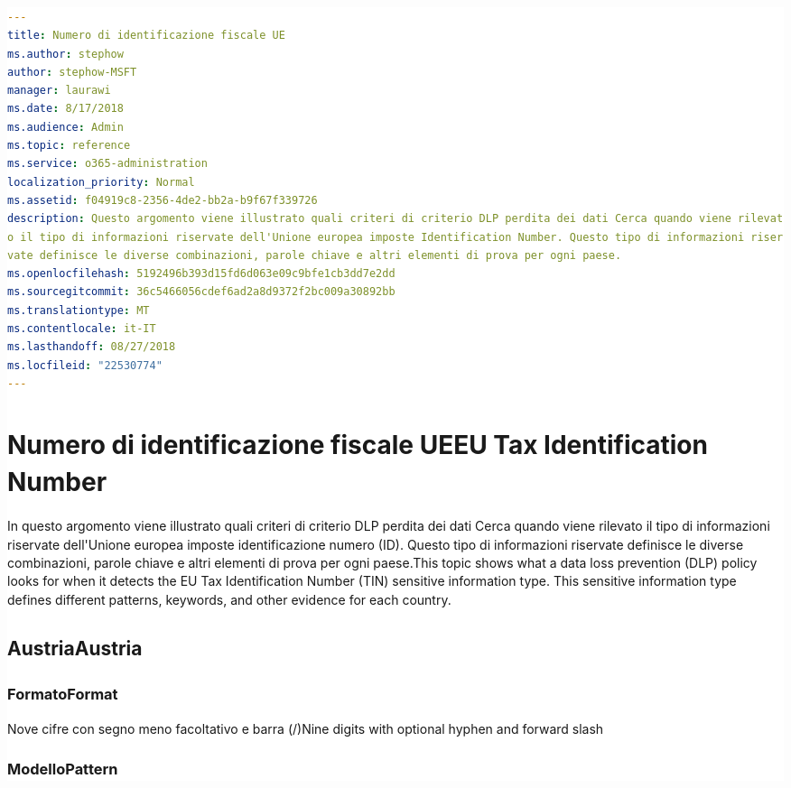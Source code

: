 ```yaml
---
title: Numero di identificazione fiscale UE
ms.author: stephow
author: stephow-MSFT
manager: laurawi
ms.date: 8/17/2018
ms.audience: Admin
ms.topic: reference
ms.service: o365-administration
localization_priority: Normal
ms.assetid: f04919c8-2356-4de2-bb2a-b9f67f339726
description: Questo argomento viene illustrato quali criteri di criterio DLP perdita dei dati Cerca quando viene rilevato il tipo di informazioni riservate dell'Unione europea imposte Identification Number. Questo tipo di informazioni riservate definisce le diverse combinazioni, parole chiave e altri elementi di prova per ogni paese.
ms.openlocfilehash: 5192496b393d15fd6d063e09c9bfe1cb3dd7e2dd
ms.sourcegitcommit: 36c5466056cdef6ad2a8d9372f2bc009a30892bb
ms.translationtype: MT
ms.contentlocale: it-IT
ms.lasthandoff: 08/27/2018
ms.locfileid: "22530774"
---
```

# <a name="eu-tax-identification-number"></a><span data-ttu-id="f4ef9-104">Numero di identificazione fiscale UE</span><span class="sxs-lookup"><span data-stu-id="f4ef9-104">EU Tax Identification Number</span></span>

<span data-ttu-id="f4ef9-p102">In questo argomento viene illustrato quali criteri di criterio DLP perdita dei dati Cerca quando viene rilevato il tipo di informazioni riservate dell'Unione europea imposte identificazione numero (ID). Questo tipo di informazioni riservate definisce le diverse combinazioni, parole chiave e altri elementi di prova per ogni paese.</span><span class="sxs-lookup"><span data-stu-id="f4ef9-p102">This topic shows what a data loss prevention (DLP) policy looks for when it detects the EU Tax Identification Number (TIN) sensitive information type. This sensitive information type defines different patterns, keywords, and other evidence for each country.</span></span>
  
## <a name="austria"></a><span data-ttu-id="f4ef9-107">Austria</span><span class="sxs-lookup"><span data-stu-id="f4ef9-107">Austria</span></span>

### <a name="format"></a><span data-ttu-id="f4ef9-108">Formato</span><span class="sxs-lookup"><span data-stu-id="f4ef9-108">Format</span></span>

<span data-ttu-id="f4ef9-109">Nove cifre con segno meno facoltativo e barra (/)</span><span class="sxs-lookup"><span data-stu-id="f4ef9-109">Nine digits with optional hyphen and forward slash</span></span>
  
### <a name="pattern"></a><span data-ttu-id="f4ef9-110">Modello</span><span class="sxs-lookup"><span data-stu-id="f4ef9-110">Pattern</span></span>
